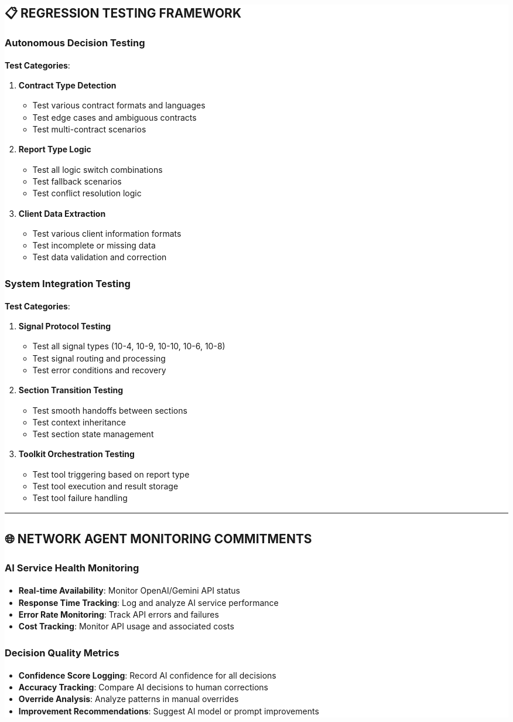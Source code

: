 
## 📋 **REGRESSION TESTING FRAMEWORK**

### **Autonomous Decision Testing**
**Test Categories**:
1. **Contract Type Detection**
   - Test various contract formats and languages
   - Test edge cases and ambiguous contracts
   - Test multi-contract scenarios

2. **Report Type Logic**
   - Test all logic switch combinations
   - Test fallback scenarios
   - Test conflict resolution logic

3. **Client Data Extraction**
   - Test various client information formats
   - Test incomplete or missing data
   - Test data validation and correction

### **System Integration Testing**
**Test Categories**:
1. **Signal Protocol Testing**
   - Test all signal types (10-4, 10-9, 10-10, 10-6, 10-8)
   - Test signal routing and processing
   - Test error conditions and recovery

2. **Section Transition Testing**
   - Test smooth handoffs between sections
   - Test context inheritance
   - Test section state management

3. **Toolkit Orchestration Testing**
   - Test tool triggering based on report type
   - Test tool execution and result storage
   - Test tool failure handling

---

## 🌐 **NETWORK AGENT MONITORING COMMITMENTS**

### **AI Service Health Monitoring**
- **Real-time Availability**: Monitor OpenAI/Gemini API status
- **Response Time Tracking**: Log and analyze AI service performance
- **Error Rate Monitoring**: Track API errors and failures
- **Cost Tracking**: Monitor API usage and associated costs

### **Decision Quality Metrics**
- **Confidence Score Logging**: Record AI confidence for all decisions
- **Accuracy Tracking**: Compare AI decisions to human corrections
- **Override Analysis**: Analyze patterns in manual overrides
- **Improvement Recommendations**: Suggest AI model or prompt improvements
